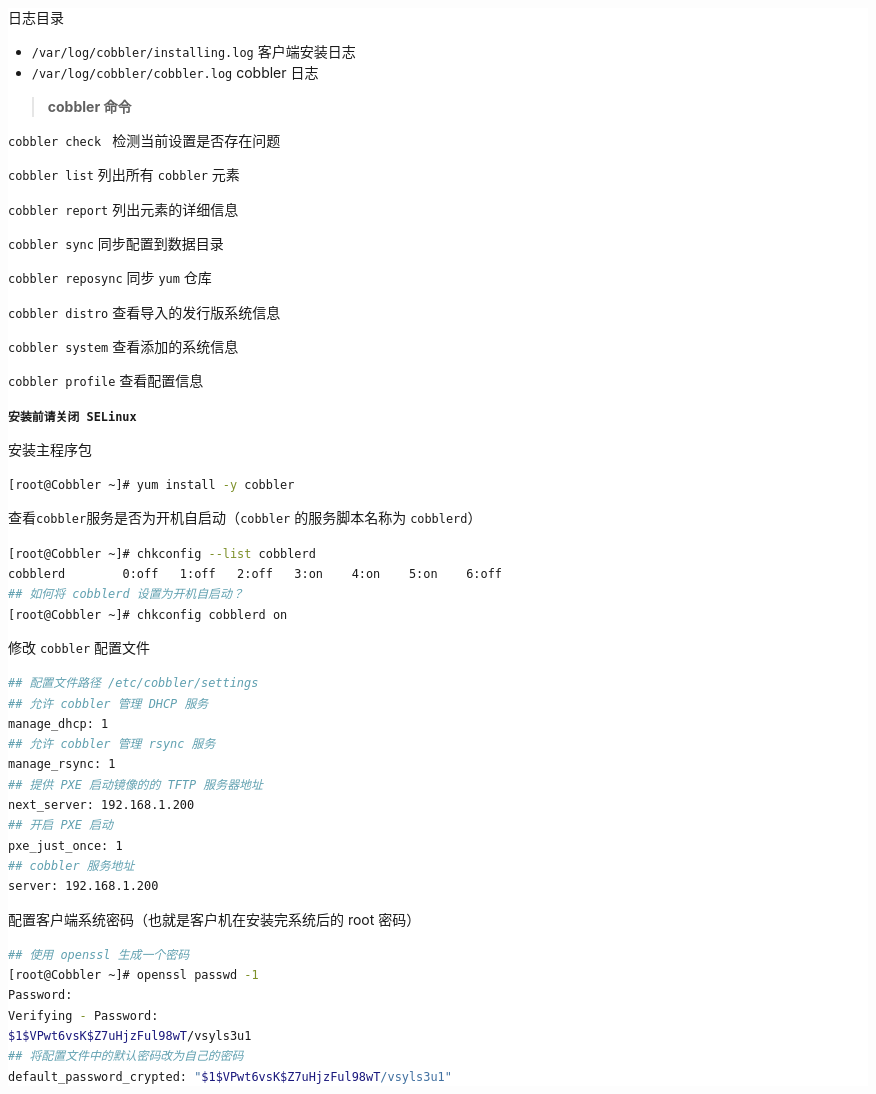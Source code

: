 日志目录

* `/var/log/cobbler/installing.log` 客户端安装日志
* `/var/log/cobbler/cobbler.log` cobbler 日志

> **cobbler 命令**

`cobbler check ` 检测当前设置是否存在问题

`cobbler list` 列出所有 `cobbler` 元素

`cobbler report` 列出元素的详细信息

`cobbler sync` 同步配置到数据目录

`cobbler reposync` 同步 `yum` 仓库

`cobbler distro` 查看导入的发行版系统信息

`cobbler system` 查看添加的系统信息

`cobbler profile` 查看配置信息



**`安装前请关闭 SELinux`**



安装主程序包

```sh
[root@Cobbler ~]# yum install -y cobbler
```

查看`cobbler`服务是否为开机自启动（`cobbler` 的服务脚本名称为 `cobblerd`）

```sh
[root@Cobbler ~]# chkconfig --list cobblerd
cobblerd        0:off   1:off   2:off   3:on    4:on    5:on    6:off
## 如何将 cobblerd 设置为开机自启动？
[root@Cobbler ~]# chkconfig cobblerd on
```

修改 `cobbler` 配置文件

```sh
## 配置文件路径 /etc/cobbler/settings
## 允许 cobbler 管理 DHCP 服务
manage_dhcp: 1
## 允许 cobbler 管理 rsync 服务
manage_rsync: 1
## 提供 PXE 启动镜像的的 TFTP 服务器地址
next_server: 192.168.1.200
## 开启 PXE 启动
pxe_just_once: 1
## cobbler 服务地址
server: 192.168.1.200
```

配置客户端系统密码（也就是客户机在安装完系统后的 root 密码）

```sh
## 使用 openssl 生成一个密码
[root@Cobbler ~]# openssl passwd -1
Password: 
Verifying - Password: 
$1$VPwt6vsK$Z7uHjzFul98wT/vsyls3u1
## 将配置文件中的默认密码改为自己的密码
default_password_crypted: "$1$VPwt6vsK$Z7uHjzFul98wT/vsyls3u1"
```
